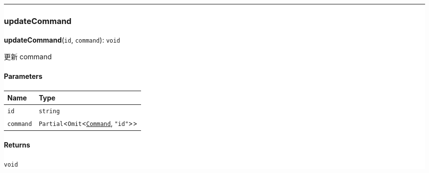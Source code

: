 ***

### updateCommand

**updateCommand**(`id`, `command`): `void`

更新 command

#### Parameters

| Name | Type |
| :------ | :------ |
| `id` | `string` |
| `command` | `Partial`<`Omit`<[`Command`](/en/auto-docs/editor/interfaces/Command-1.md), `"id"`>> |

#### Returns

`void`
